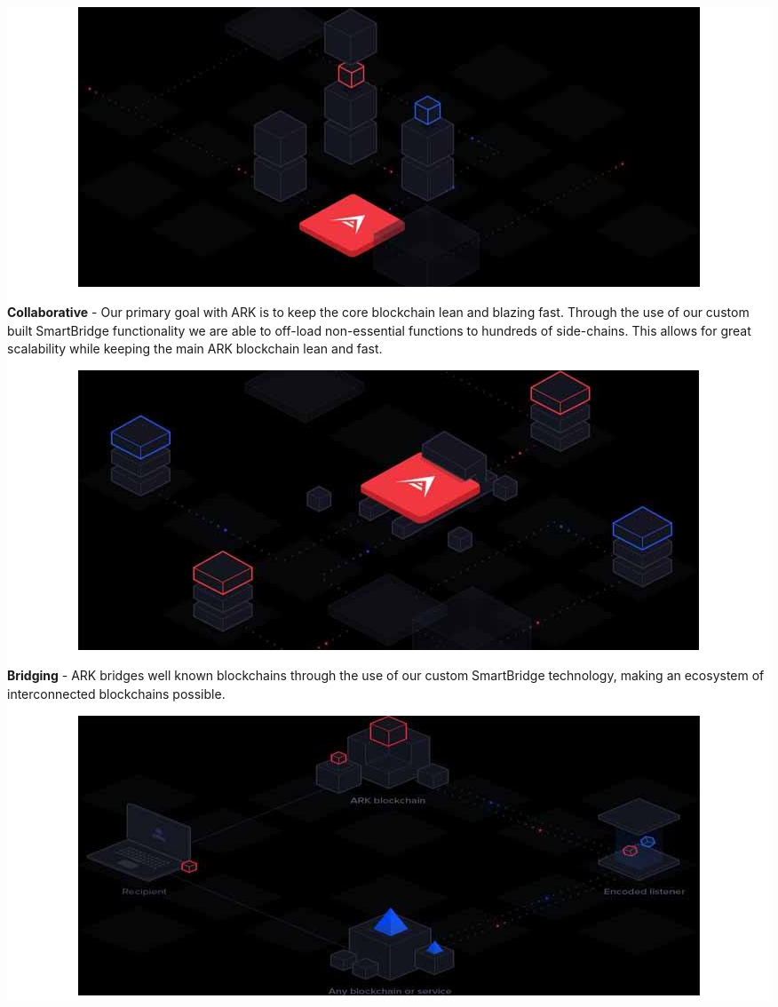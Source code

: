 <center><img src="/images/getting-ark-03.jpg" alt="ark bridge"></center>

<p><b>Collaborative</b> - Our primary goal with ARK is to keep the core blockchain lean and blazing fast. Through the use of our custom built SmartBridge functionality we are able to off-load non-essential functions to hundreds of side-chains. This allows for great scalability while keeping the main ARK blockchain lean and fast.</p>

<center><img src="/images/getting-ark-04.jpg" alt="ark bridge"></center>

<p><b>Bridging</b> - ARK bridges well known blockchains through the use of our custom SmartBridge technology, making an ecosystem of interconnected blockchains possible. </p>

<center><img src="/images/getting-ark-05.jpg" alt="ark bridge"></center>
